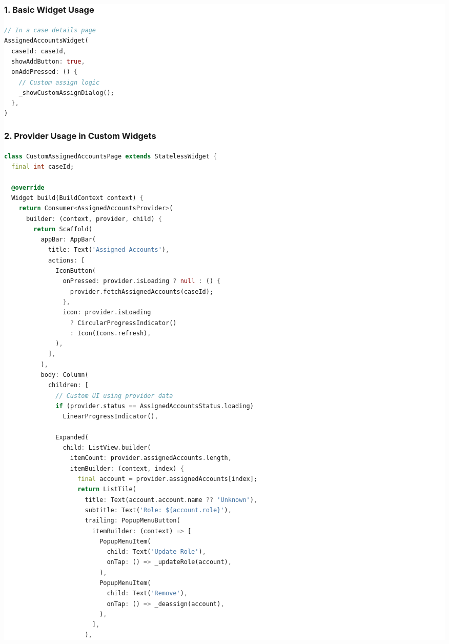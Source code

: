 ### 1. Basic Widget Usage

```dart
// In a case details page
AssignedAccountsWidget(
  caseId: caseId,
  showAddButton: true,
  onAddPressed: () {
    // Custom assign logic
    _showCustomAssignDialog();
  },
)
```

### 2. Provider Usage in Custom Widgets

```dart
class CustomAssignedAccountsPage extends StatelessWidget {
  final int caseId;

  @override
  Widget build(BuildContext context) {
    return Consumer<AssignedAccountsProvider>(
      builder: (context, provider, child) {
        return Scaffold(
          appBar: AppBar(
            title: Text('Assigned Accounts'),
            actions: [
              IconButton(
                onPressed: provider.isLoading ? null : () {
                  provider.fetchAssignedAccounts(caseId);
                },
                icon: provider.isLoading 
                  ? CircularProgressIndicator()
                  : Icon(Icons.refresh),
              ),
            ],
          ),
          body: Column(
            children: [
              // Custom UI using provider data
              if (provider.status == AssignedAccountsStatus.loading)
                LinearProgressIndicator(),
              
              Expanded(
                child: ListView.builder(
                  itemCount: provider.assignedAccounts.length,
                  itemBuilder: (context, index) {
                    final account = provider.assignedAccounts[index];
                    return ListTile(
                      title: Text(account.account.name ?? 'Unknown'),
                      subtitle: Text('Role: ${account.role}'),
                      trailing: PopupMenuButton(
                        itemBuilder: (context) => [
                          PopupMenuItem(
                            child: Text('Update Role'),
                            onTap: () => _updateRole(account),
                          ),
                          PopupMenuItem(
                            child: Text('Remove'),
                            onTap: () => _deassign(account),
                          ),
                        ],
                      ),
```
